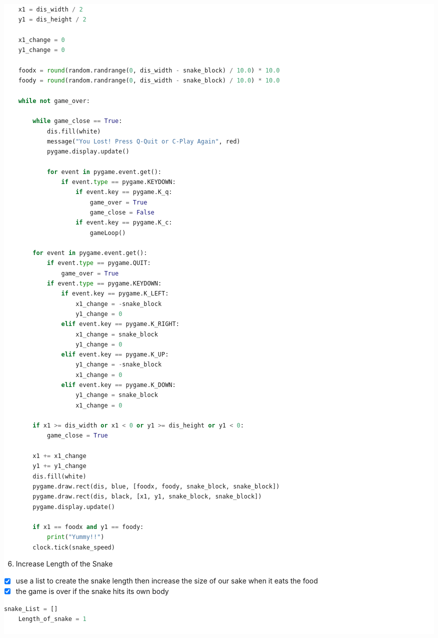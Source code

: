 ```python snake_block = 10
    x1 = dis_width / 2
    y1 = dis_height / 2
 
    x1_change = 0
    y1_change = 0
 
    foodx = round(random.randrange(0, dis_width - snake_block) / 10.0) * 10.0
    foody = round(random.randrange(0, dis_width - snake_block) / 10.0) * 10.0
 
    while not game_over:
 
        while game_close == True:
            dis.fill(white)
            message("You Lost! Press Q-Quit or C-Play Again", red)
            pygame.display.update()
 
            for event in pygame.event.get():
                if event.type == pygame.KEYDOWN:
                    if event.key == pygame.K_q:
                        game_over = True
                        game_close = False
                    if event.key == pygame.K_c:
                        gameLoop()
 
        for event in pygame.event.get():
            if event.type == pygame.QUIT:
                game_over = True
            if event.type == pygame.KEYDOWN:
                if event.key == pygame.K_LEFT:
                    x1_change = -snake_block
                    y1_change = 0
                elif event.key == pygame.K_RIGHT:
                    x1_change = snake_block
                    y1_change = 0
                elif event.key == pygame.K_UP:
                    y1_change = -snake_block
                    x1_change = 0
                elif event.key == pygame.K_DOWN:
                    y1_change = snake_block
                    x1_change = 0
 
        if x1 >= dis_width or x1 < 0 or y1 >= dis_height or y1 < 0:
            game_close = True
 
        x1 += x1_change
        y1 += y1_change
        dis.fill(white)
        pygame.draw.rect(dis, blue, [foodx, foody, snake_block, snake_block])
        pygame.draw.rect(dis, black, [x1, y1, snake_block, snake_block])
        pygame.display.update()
 
        if x1 == foodx and y1 == foody:
            print("Yummy!!")
        clock.tick(snake_speed)
   ```
6. Increase Length of the Snake
* [x] use a list to create the snake length then increase the size of our sake when it eats the food 
* [x] the game is over if the snake hits its own body
```python
snake_List = []
    Length_of_snake = 1
 
```
